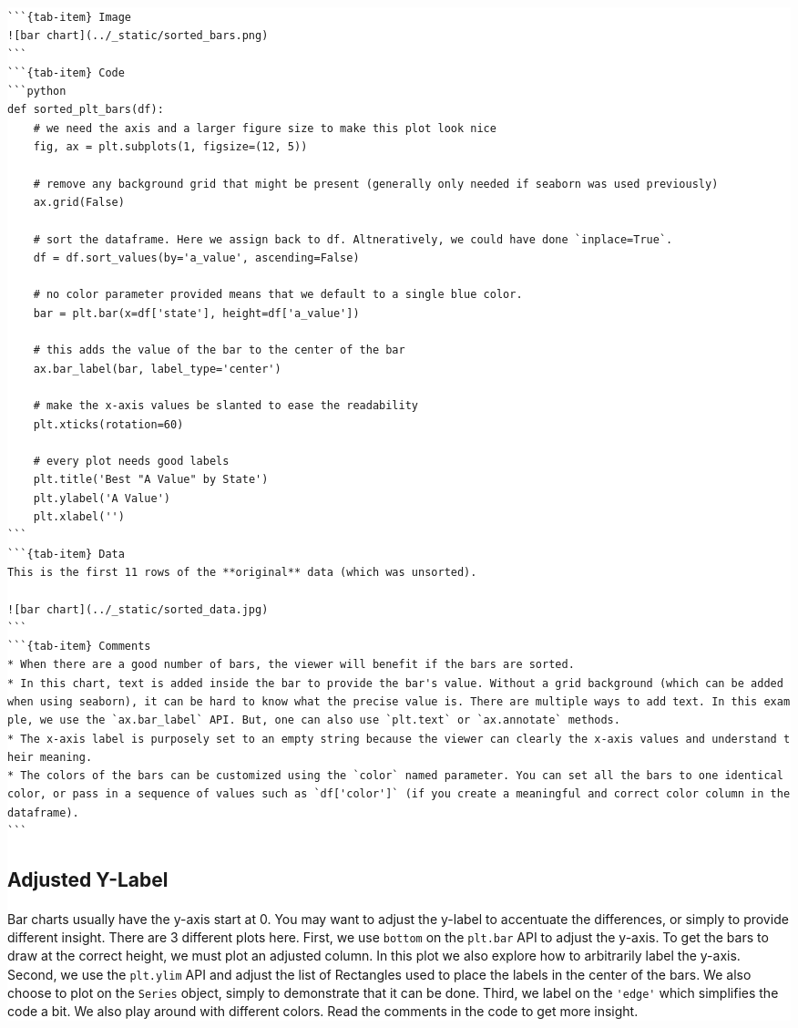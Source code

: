 ````{tab-set}
```{tab-item} Image
![bar chart](../_static/sorted_bars.png)
```
```{tab-item} Code
```python
def sorted_plt_bars(df):
    # we need the axis and a larger figure size to make this plot look nice
    fig, ax = plt.subplots(1, figsize=(12, 5))

    # remove any background grid that might be present (generally only needed if seaborn was used previously)
    ax.grid(False)

    # sort the dataframe. Here we assign back to df. Altneratively, we could have done `inplace=True`.
    df = df.sort_values(by='a_value', ascending=False)

    # no color parameter provided means that we default to a single blue color.
    bar = plt.bar(x=df['state'], height=df['a_value'])

    # this adds the value of the bar to the center of the bar
    ax.bar_label(bar, label_type='center')

    # make the x-axis values be slanted to ease the readability
    plt.xticks(rotation=60)

    # every plot needs good labels
    plt.title('Best "A Value" by State')
    plt.ylabel('A Value')
    plt.xlabel('')
```
```{tab-item} Data
This is the first 11 rows of the **original** data (which was unsorted).  

![bar chart](../_static/sorted_data.jpg)
```
```{tab-item} Comments
* When there are a good number of bars, the viewer will benefit if the bars are sorted.   
* In this chart, text is added inside the bar to provide the bar's value. Without a grid background (which can be added when using seaborn), it can be hard to know what the precise value is. There are multiple ways to add text. In this example, we use the `ax.bar_label` API. But, one can also use `plt.text` or `ax.annotate` methods.  
* The x-axis label is purposely set to an empty string because the viewer can clearly the x-axis values and understand their meaning.  
* The colors of the bars can be customized using the `color` named parameter. You can set all the bars to one identical color, or pass in a sequence of values such as `df['color']` (if you create a meaningful and correct color column in the dataframe).  
```
```` 

## Adjusted Y-Label
Bar charts usually have the y-axis start at 0. You may want to adjust the y-label to accentuate the differences, or simply to provide different insight. There are 3 different plots here. First, we use `bottom` on the `plt.bar` API to adjust the y-axis. To get the bars to draw at the correct height, we must plot an adjusted column. In this plot we also explore how to arbitrarily label the y-axis. Second, we use the `plt.ylim` API and adjust the list of Rectangles used to place the labels in the center of the bars. We also choose to plot on the `Series` object, simply to demonstrate that it can be done. Third, we label on the `'edge'` which simplifies the code a bit. We also play around with different colors. Read the comments in the code to get more insight.
